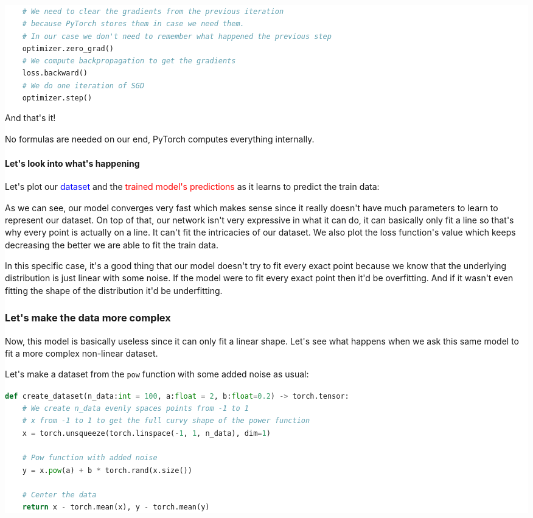 ```Python
    # We need to clear the gradients from the previous iteration
    # because PyTorch stores them in case we need them.
    # In our case we don't need to remember what happened the previous step
    optimizer.zero_grad()
    # We compute backpropagation to get the gradients
    loss.backward()
    # We do one iteration of SGD
    optimizer.step()
```

And that's it!

No formulas are needed on our end, PyTorch computes everything internally.

#### Let's look into what's happening

Let's plot our <span style="color: blue">dataset</span> and the <span style="color: red">trained model's predictions</span> as it learns to predict the train data:

<video width="512" height="512" controls>
  <source src="/videos/linear_sgd.mp4" type="video/mp4">
Your browser does not support MP4 videos somehow...
</video>


As we can see, our model converges very fast which makes sense since it really doesn't have much parameters to learn to represent our dataset. On top of that, our network isn't very expressive in what it can do, it can basically only fit a line so that's why every point is actually on a line. It can't fit the intricacies of our dataset. We also plot the loss function's value which keeps decreasing the better we are able to fit the train data.

<notequote class="dark:bg-slate-800">
In this specific case, it's a good thing that our model doesn't try to fit every exact point because we know that the underlying distribution is just linear with some noise. If the model were to fit every exact point then it'd be overfitting. And if it wasn't even fitting the shape of the distribution it'd be underfitting.
</notequote>

### Let's make the data more complex

Now, this model is basically useless since it can only fit a linear shape. Let's see what happens when we ask this same model to fit a more complex non-linear dataset.

Let's make a dataset from the `pow` function with some added noise as usual:

```Python
def create_dataset(n_data:int = 100, a:float = 2, b:float=0.2) -> torch.tensor:
    # We create n_data evenly spaces points from -1 to 1
    # x from -1 to 1 to get the full curvy shape of the power function
    x = torch.unsqueeze(torch.linspace(-1, 1, n_data), dim=1)

    # Pow function with added noise
    y = x.pow(a) + b * torch.rand(x.size())

    # Center the data
    return x - torch.mean(x), y - torch.mean(y)
```
